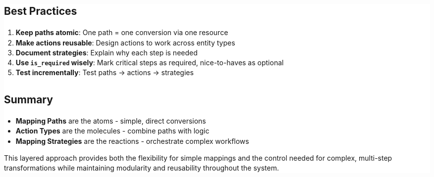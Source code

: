 ## Best Practices

1. **Keep paths atomic**: One path = one conversion via one resource
2. **Make actions reusable**: Design actions to work across entity types
3. **Document strategies**: Explain why each step is needed
4. **Use `is_required` wisely**: Mark critical steps as required, nice-to-haves as optional
5. **Test incrementally**: Test paths → actions → strategies

## Summary

- **Mapping Paths** are the atoms - simple, direct conversions
- **Action Types** are the molecules - combine paths with logic
- **Mapping Strategies** are the reactions - orchestrate complex workflows

This layered approach provides both the flexibility for simple mappings and the control needed for complex, multi-step transformations while maintaining modularity and reusability throughout the system.